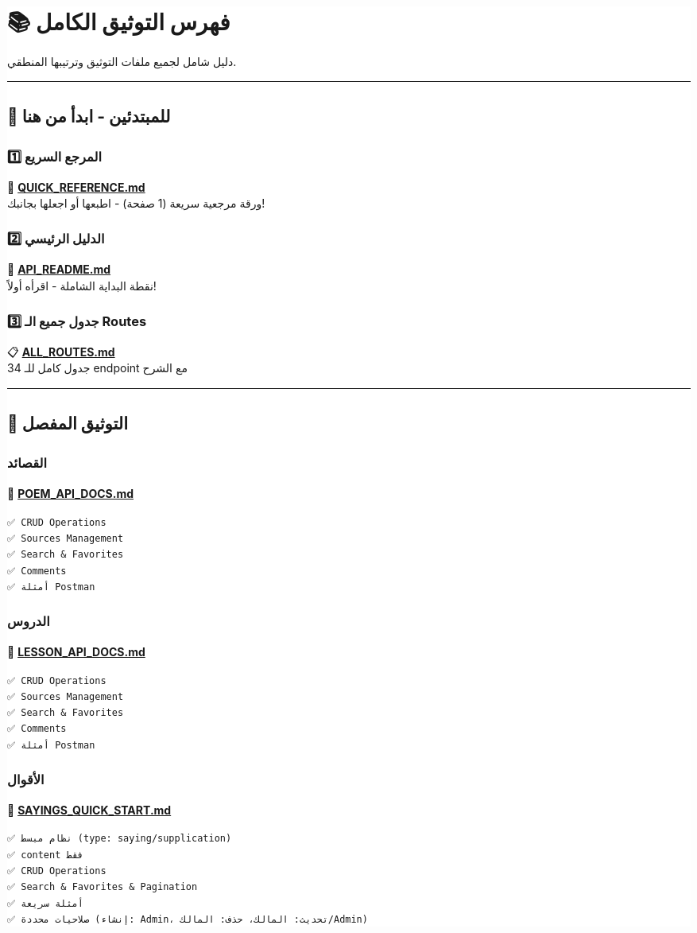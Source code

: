 # 📚 فهرس التوثيق الكامل

دليل شامل لجميع ملفات التوثيق وترتيبها المنطقي.

---

## 🚀 للمبتدئين - ابدأ من هنا

### 1️⃣ المرجع السريع
📄 **[QUICK_REFERENCE.md](./QUICK_REFERENCE.md)**  
ورقة مرجعية سريعة (1 صفحة) - اطبعها أو اجعلها بجانبك!

### 2️⃣ الدليل الرئيسي
📖 **[API_README.md](./API_README.md)**  
نقطة البداية الشاملة - اقرأه أولاً!

### 3️⃣ جدول جميع الـ Routes
📋 **[ALL_ROUTES.md](./ALL_ROUTES.md)**  
جدول كامل للـ 34 endpoint مع الشرح

---

## 📖 التوثيق المفصل

### القصائد
📝 **[POEM_API_DOCS.md](./POEM_API_DOCS.md)**
```
✅ CRUD Operations
✅ Sources Management
✅ Search & Favorites
✅ Comments
✅ أمثلة Postman
```

### الدروس
📝 **[LESSON_API_DOCS.md](./LESSON_API_DOCS.md)**
```
✅ CRUD Operations
✅ Sources Management
✅ Search & Favorites
✅ Comments
✅ أمثلة Postman
```

### الأقوال
📖 **[SAYINGS_QUICK_START.md](./SAYINGS_QUICK_START.md)**
```
✅ نظام مبسط (type: saying/supplication)
✅ content فقط
✅ CRUD Operations
✅ Search & Favorites & Pagination
✅ أمثلة سريعة
✅ صلاحيات محددة (إنشاء: Admin، تحديث: المالك، حذف: المالك/Admin)
```
